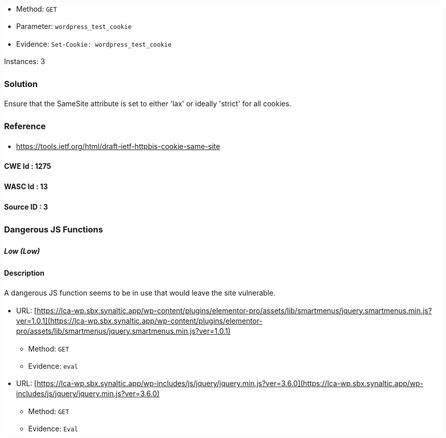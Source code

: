   
  * Method: `GET`
  
  
  * Parameter: `wordpress_test_cookie`
  
  
  * Evidence: `Set-Cookie: wordpress_test_cookie`
  
  
  
  
Instances: 3
  
### Solution
<p>Ensure that the SameSite attribute is set to either 'lax' or ideally 'strict' for all cookies.</p>
  
### Reference
* https://tools.ietf.org/html/draft-ietf-httpbis-cookie-same-site

  
#### CWE Id : 1275
  
#### WASC Id : 13
  
#### Source ID : 3

  
  
  
  
### Dangerous JS Functions
##### Low (Low)
  
  
  
  
#### Description
<p>A dangerous JS function seems to be in use that would leave the site vulnerable.</p>
  
  
  
* URL: [https://lca-wp.sbx.synaltic.app/wp-content/plugins/elementor-pro/assets/lib/smartmenus/jquery.smartmenus.min.js?ver=1.0.1](https://lca-wp.sbx.synaltic.app/wp-content/plugins/elementor-pro/assets/lib/smartmenus/jquery.smartmenus.min.js?ver=1.0.1)
  
  
  * Method: `GET`
  
  
  * Evidence: `eval`
  
  
  
  
* URL: [https://lca-wp.sbx.synaltic.app/wp-includes/js/jquery/jquery.min.js?ver=3.6.0](https://lca-wp.sbx.synaltic.app/wp-includes/js/jquery/jquery.min.js?ver=3.6.0)
  
  
  * Method: `GET`
  
  
  * Evidence: `Eval`
  